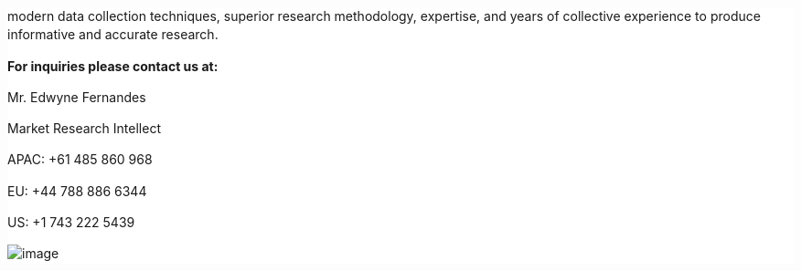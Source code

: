 modern data collection techniques, superior research methodology, expertise, and years of collective experience to produce informative and accurate research.</span></p><p><strong>For inquiries please contact us at:</strong></p><p>Mr. Edwyne Fernandes</p><p>Market Research Intellect</p><p>APAC: +61 485 860 968</p><p>EU: +44 788 886 6344</p><p>US: +1 743 222 5439</p>
![image](https://github.com/user-attachments/assets/64b308cd-a223-4678-bb64-bb7833e2ddf0)
